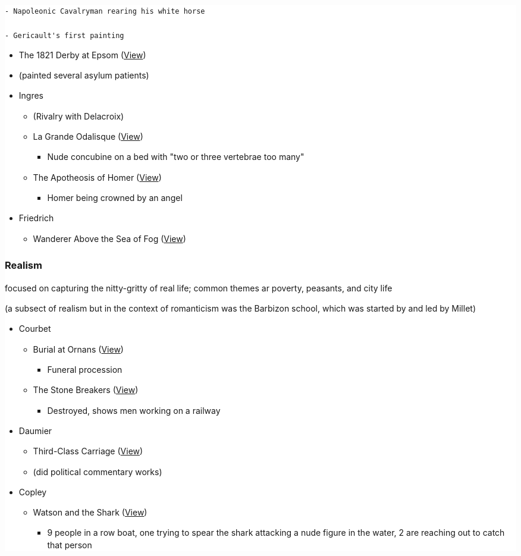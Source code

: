     - Napoleonic Cavalryman rearing his white horse

    - Gericault's first painting

  - The 1821 Derby at Epsom \([View](https://upload.wikimedia.org/wikipedia/commons/f/f3/Jean_Louis_Th%C3%A9odore_G%C3%A9ricault_001.jpg)\)

  - (painted several asylum patients)

- Ingres

  - (Rivalry with Delacroix)

  - La Grande Odalisque \([View](https://upload.wikimedia.org/wikipedia/commons/4/4a/Jean_Auguste_Dominique_Ingres%2C_La_Grande_Odalisque%2C_1814.jpg)\)

    - Nude concubine on a bed with "two or three vertebrae too
            many"

  - The Apotheosis of Homer \([View](https://upload.wikimedia.org/wikipedia/commons/2/28/Jean-auguste-dominique_ingres%2C_uomo_deificato%2C_detto_l%27apoteosi_di_omero%2C_1827%2C_01.jpg)\)

    - Homer being crowned by an angel

- Friedrich

  - Wanderer Above the Sea of Fog \([View](https://upload.wikimedia.org/wikipedia/commons/b/b9/Caspar_David_Friedrich_-_Wanderer_above_the_sea_of_fog.jpg)\)

### Realism

focused on capturing the nitty-gritty of real life; common themes ar poverty, peasants, and city life

(a subsect of realism but in the context of romanticism was the Barbizon
school, which was started by and led by Millet)

- Courbet

  - Burial at Ornans \([View](https://emuseum.desmoinesartcenter.org/objects/41752/automat?ctx=f6a1cdaeedc3aaad70df2107ab2d0f9f2cd70b84&idx=0)\)

    - Funeral procession

  - The Stone Breakers \([View](https://upload.wikimedia.org/wikipedia/commons/4/46/Gustave_Courbet_-_The_Stonebreakers_-_WGA05457.jpg)\)

    - Destroyed, shows men working on a railway

- Daumier

  - Third-Class Carriage \([View](https://en.wikipedia.org/wiki/The_Third-Class_Carriage)\)

  - (did political commentary works)

- Copley

  - Watson and the Shark \([View](https://upload.wikimedia.org/wikipedia/commons/a/a3/Watsonandtheshark-original.jpg)\)

    - 9 people in a row boat, one trying to spear the shark
            attacking a nude figure in the water, 2 are reaching out to
            catch that person
